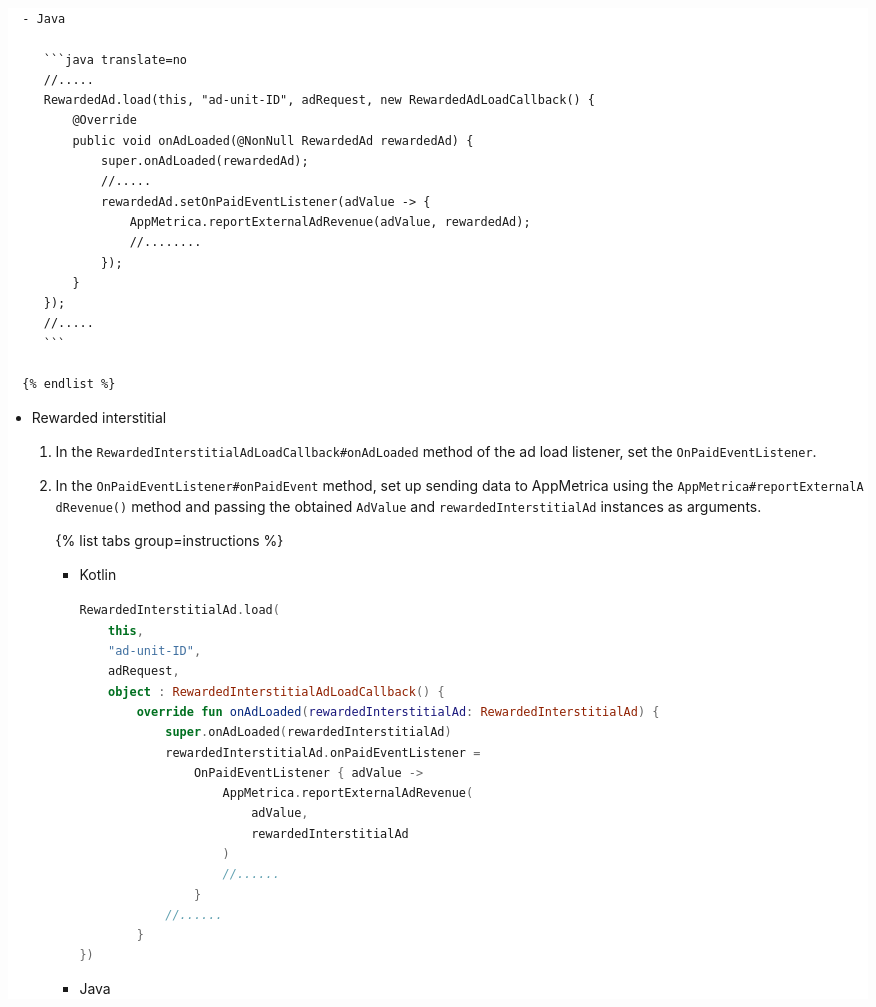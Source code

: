       - Java

         ```java translate=no
         //.....
         RewardedAd.load(this, "ad-unit-ID", adRequest, new RewardedAdLoadCallback() {
             @Override
             public void onAdLoaded(@NonNull RewardedAd rewardedAd) {
                 super.onAdLoaded(rewardedAd);
                 //.....
                 rewardedAd.setOnPaidEventListener(adValue -> {
                     AppMetrica.reportExternalAdRevenue(adValue, rewardedAd);
                     //........
                 });
             }
         });
         //.....
         ```

      {% endlist %}

- Rewarded interstitial

   1. In the `RewardedInterstitialAdLoadCallback#onAdLoaded` method of the ad load listener, set the `OnPaidEventListener`.
   2. In the `OnPaidEventListener#onPaidEvent` method, set up sending data to AppMetrica using the `AppMetrica#reportExternalAdRevenue()` method and passing the obtained `AdValue` and `rewardedInterstitialAd` instances as arguments.

      {% list tabs group=instructions %}

      - Kotlin

         ```kotlin translate=no
         RewardedInterstitialAd.load(
             this,
             "ad-unit-ID",
             adRequest,
             object : RewardedInterstitialAdLoadCallback() {
                 override fun onAdLoaded(rewardedInterstitialAd: RewardedInterstitialAd) {
                     super.onAdLoaded(rewardedInterstitialAd)
                     rewardedInterstitialAd.onPaidEventListener =
                         OnPaidEventListener { adValue ->
                             AppMetrica.reportExternalAdRevenue(
                                 adValue,
                                 rewardedInterstitialAd
                             )
                             //......
                         }
                     //......
                 }
         })
         ```

      - Java
